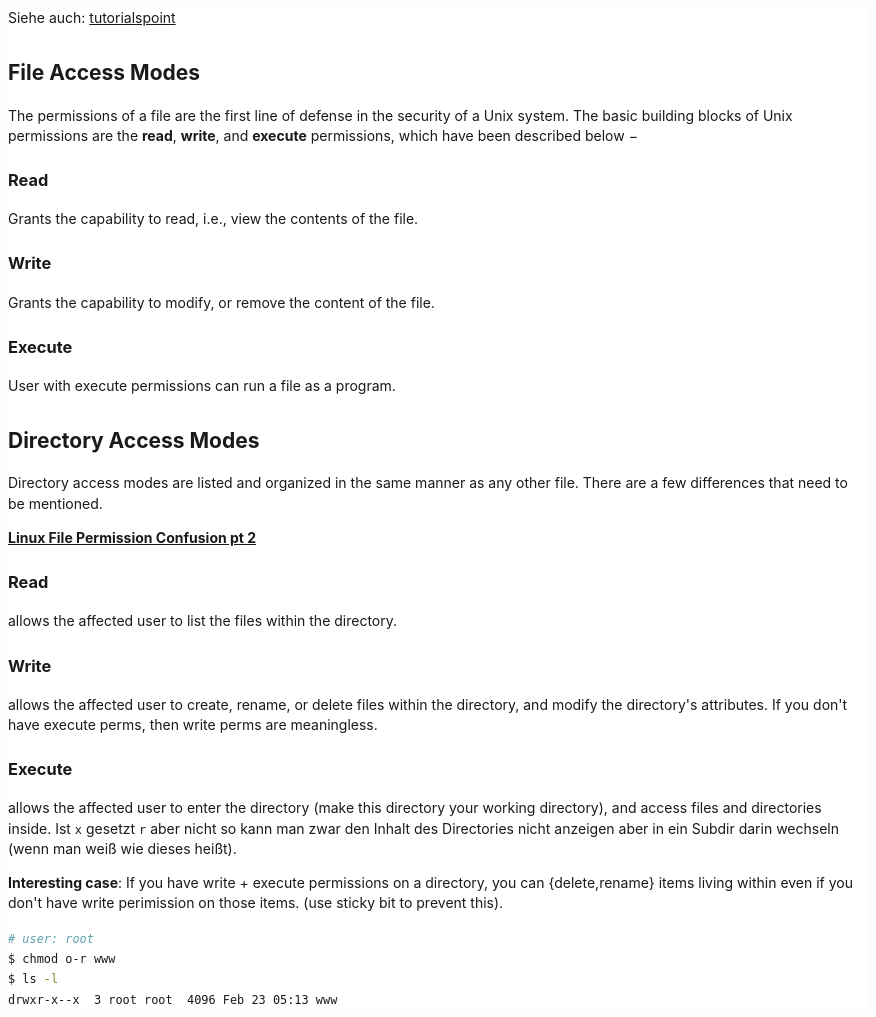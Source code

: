 Siehe auch:  [tutorialspoint](https://www.tutorialspoint.com/unix/unix-file-permission.htm)

## File Access Modes

The permissions of a file are the first line of defense in the security of a Unix system. The basic building blocks of Unix permissions are the **read**, **write**, and **execute** permissions, which have been described below −

### Read

Grants the capability to read, i.e., view the contents of the file.

### Write

Grants the capability to modify, or remove the content of the file.

### Execute

User with execute permissions can run a file as a program.



## Directory Access Modes

Directory access modes are listed and organized in the same manner as any other file. There are a few differences that need to be mentioned.

[**Linux File Permission Confusion pt 2**](https://www.hackinglinuxexposed.com/articles/20030424.html)

### Read

allows the affected user to list the files within the directory.

### Write

allows the affected user to create, rename, or delete files within the directory, and modify the directory's attributes. If you don't have execute perms, then write perms are meaningless.

### Execute

allows the affected user to enter the directory (make this directory your working directory), and access files and directories inside. Ist `x` gesetzt `r` aber nicht so kann man zwar den Inhalt des Directories nicht anzeigen aber in ein Subdir darin wechseln (wenn man weiß wie dieses heißt).

**Interesting case**: If you have write + execute permissions on a directory, you can {delete,rename} items living within even if you don't have write perimission on those items. (use sticky bit to prevent this).

```sh
# user: root
$ chmod o-r www
$ ls -l
drwxr-x--x  3 root root  4096 Feb 23 05:13 www
```
